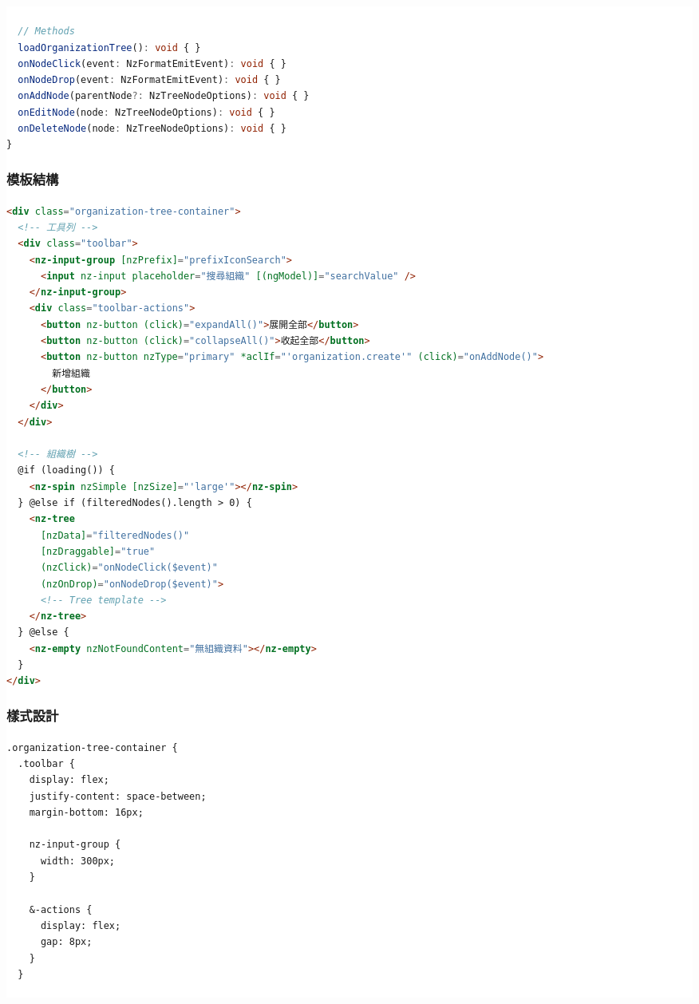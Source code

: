```typescript
  
  // Methods
  loadOrganizationTree(): void { }
  onNodeClick(event: NzFormatEmitEvent): void { }
  onNodeDrop(event: NzFormatEmitEvent): void { }
  onAddNode(parentNode?: NzTreeNodeOptions): void { }
  onEditNode(node: NzTreeNodeOptions): void { }
  onDeleteNode(node: NzTreeNodeOptions): void { }
}
```

### 模板結構
```html
<div class="organization-tree-container">
  <!-- 工具列 -->
  <div class="toolbar">
    <nz-input-group [nzPrefix]="prefixIconSearch">
      <input nz-input placeholder="搜尋組織" [(ngModel)]="searchValue" />
    </nz-input-group>
    <div class="toolbar-actions">
      <button nz-button (click)="expandAll()">展開全部</button>
      <button nz-button (click)="collapseAll()">收起全部</button>
      <button nz-button nzType="primary" *aclIf="'organization.create'" (click)="onAddNode()">
        新增組織
      </button>
    </div>
  </div>

  <!-- 組織樹 -->
  @if (loading()) {
    <nz-spin nzSimple [nzSize]="'large'"></nz-spin>
  } @else if (filteredNodes().length > 0) {
    <nz-tree
      [nzData]="filteredNodes()"
      [nzDraggable]="true"
      (nzClick)="onNodeClick($event)"
      (nzOnDrop)="onNodeDrop($event)">
      <!-- Tree template -->
    </nz-tree>
  } @else {
    <nz-empty nzNotFoundContent="無組織資料"></nz-empty>
  }
</div>
```

### 樣式設計
```less
.organization-tree-container {
  .toolbar {
    display: flex;
    justify-content: space-between;
    margin-bottom: 16px;
    
    nz-input-group {
      width: 300px;
    }
    
    &-actions {
      display: flex;
      gap: 8px;
    }
  }
  
```
